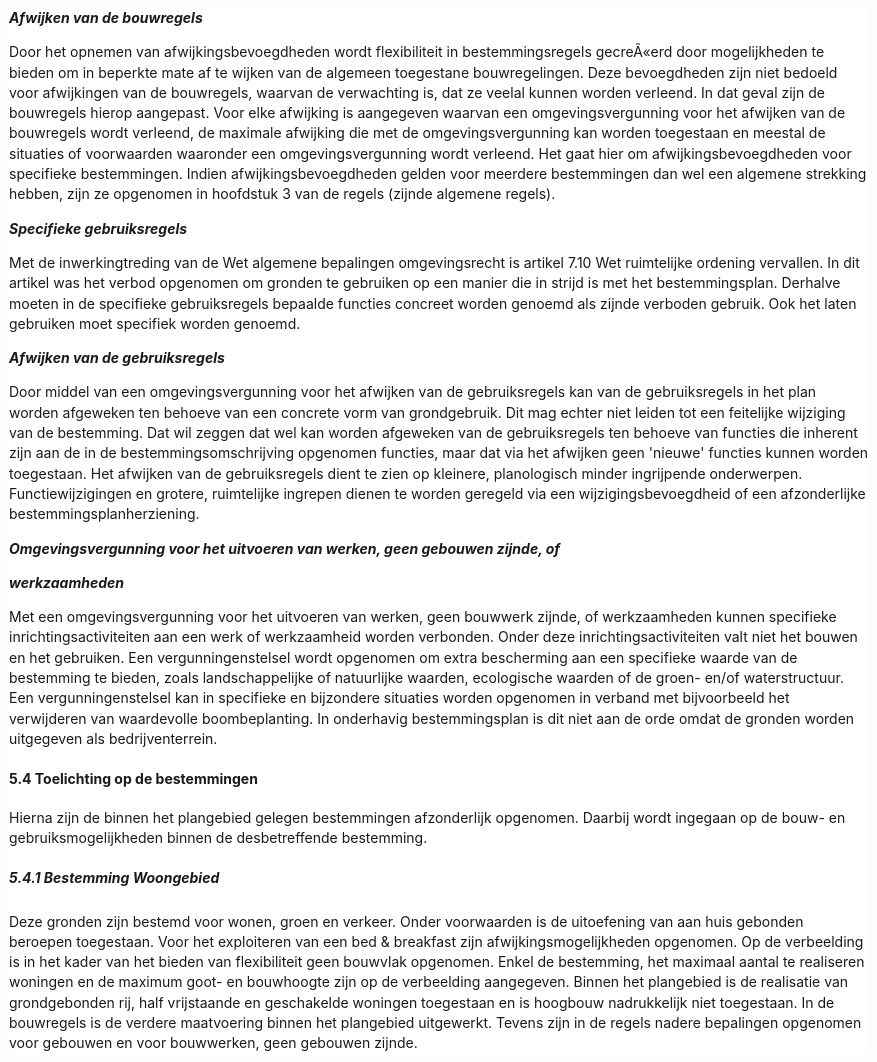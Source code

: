 ***Afwijken van de bouwregels***

Door het opnemen van afwijkingsbevoegdheden wordt flexibiliteit in bestemmingsregels gecreÃ«erd door mogelijkheden te bieden om in beperkte mate af te wijken van de algemeen toegestane bouwregelingen. Deze bevoegdheden zijn niet bedoeld voor afwijkingen van de bouwregels, waarvan de verwachting is, dat ze veelal kunnen worden verleend. In dat geval zijn de bouwregels hierop aangepast. Voor elke afwijking is aangegeven waarvan een omgevingsvergunning voor het afwijken van de bouwregels wordt verleend, de maximale afwijking die met de omgevingsvergunning kan worden toegestaan en meestal de situaties of voorwaarden waaronder een omgevingsvergunning wordt verleend. Het gaat hier om afwijkingsbevoegdheden voor specifieke bestemmingen. Indien afwijkingsbevoegdheden gelden voor meerdere bestemmingen dan wel een algemene strekking hebben, zijn ze opgenomen in hoofdstuk 3 van de regels (zijnde algemene regels).

***Specifieke gebruiksregels***

Met de inwerkingtreding van de Wet algemene bepalingen omgevingsrecht is artikel 7\.10 Wet ruimtelijke ordening vervallen. In dit artikel was het verbod opgenomen om gronden te gebruiken op een manier die in strijd is met het bestemmingsplan. Derhalve moeten in de specifieke gebruiksregels bepaalde functies concreet worden genoemd als zijnde verboden gebruik. Ook het laten gebruiken moet specifiek worden genoemd.

***Afwijken van de gebruiksregels***

Door middel van een omgevingsvergunning voor het afwijken van de gebruiksregels kan van de gebruiksregels in het plan worden afgeweken ten behoeve van een concrete vorm van grondgebruik. Dit mag echter niet leiden tot een feitelijke wijziging van de bestemming. Dat wil zeggen dat wel kan worden afgeweken van de gebruiksregels ten behoeve van functies die inherent zijn aan de in de bestemmingsomschrijving opgenomen functies, maar dat via het afwijken geen 'nieuwe' functies kunnen worden toegestaan. Het afwijken van de gebruiksregels dient te zien op kleinere, planologisch minder ingrijpende onderwerpen. Functiewijzigingen en grotere, ruimtelijke ingrepen dienen te worden geregeld via een wijzigingsbevoegdheid of een afzonderlijke bestemmingsplanherziening.

***Omgevingsvergunning voor het uitvoeren van werken, geen gebouwen zijnde, of***

***werkzaamheden***

Met een omgevingsvergunning voor het uitvoeren van werken, geen bouwwerk zijnde, of werkzaamheden kunnen specifieke inrichtingsactiviteiten aan een werk of werkzaamheid worden verbonden. Onder deze inrichtingsactiviteiten valt niet het bouwen en het gebruiken. Een vergunningenstelsel wordt opgenomen om extra bescherming aan een specifieke waarde van de bestemming te bieden, zoals landschappelijke of natuurlijke waarden, ecologische waarden of de groen\- en/of waterstructuur. Een vergunningenstelsel kan in specifieke en bijzondere situaties worden opgenomen in verband met bijvoorbeeld het verwijderen van waardevolle boombeplanting. In onderhavig bestemmingsplan is dit niet aan de orde omdat de gronden worden uitgegeven als bedrijventerrein.

#### 5\.4 Toelichting op de bestemmingen

Hierna zijn de binnen het plangebied gelegen bestemmingen afzonderlijk opgenomen. Daarbij wordt ingegaan op de bouw\- en gebruiksmogelijkheden binnen de desbetreffende bestemming.

##### 5\.4\.1 Bestemming Woongebied

Deze gronden zijn bestemd voor wonen, groen en verkeer. Onder voorwaarden is de uitoefening van aan huis gebonden beroepen toegestaan. Voor het exploiteren van een bed \& breakfast zijn afwijkingsmogelijkheden opgenomen. Op de verbeelding is in het kader van het bieden van flexibiliteit geen bouwvlak opgenomen. Enkel de bestemming, het maximaal aantal te realiseren woningen en de maximum goot\- en bouwhoogte zijn op de verbeelding aangegeven. Binnen het plangebied is de realisatie van grondgebonden rij, half vrijstaande en geschakelde woningen toegestaan en is hoogbouw nadrukkelijk niet toegestaan. In de bouwregels is de verdere maatvoering binnen het plangebied uitgewerkt. Tevens zijn in de regels nadere bepalingen opgenomen voor gebouwen en voor bouwwerken, geen gebouwen zijnde.
